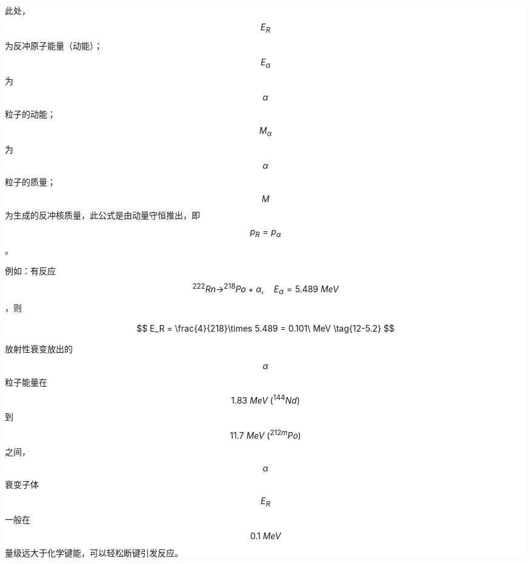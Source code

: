 此处，$$ E_R $$ 为反冲原子能量（动能）；$$ E_\alpha $$ 为 $$ \alpha $$ 粒子的动能；$$ M_\alpha $$ 为 $$ \alpha $$ 粒子的质量；$$ M $$ 为生成的反冲核质量，此公式是由动量守恒推出，即 $$ p_R = p_\alpha $$。

例如：有反应 $$ ^{222}Rn \to ^{218}Po + \alpha ,\quad E_\alpha = 5.489\ MeV $$ ，则

$$ E_R = \frac{4}{218}\times 5.489 = 0.101\ MeV \tag{12-5.2} $$

放射性衰变放出的 $$ \alpha $$ 粒子能量在 $$ 1.83\ MeV\ (^{144}Nd) $$ 到 $$ 11.7\ MeV\ (^{212m}Po) $$ 之间， $$ \alpha $$ 衰变子体 $$ E_R $$ 一般在 $$ 0.1\ MeV $$ 量级远大于化学键能，可以轻松断键引发反应。